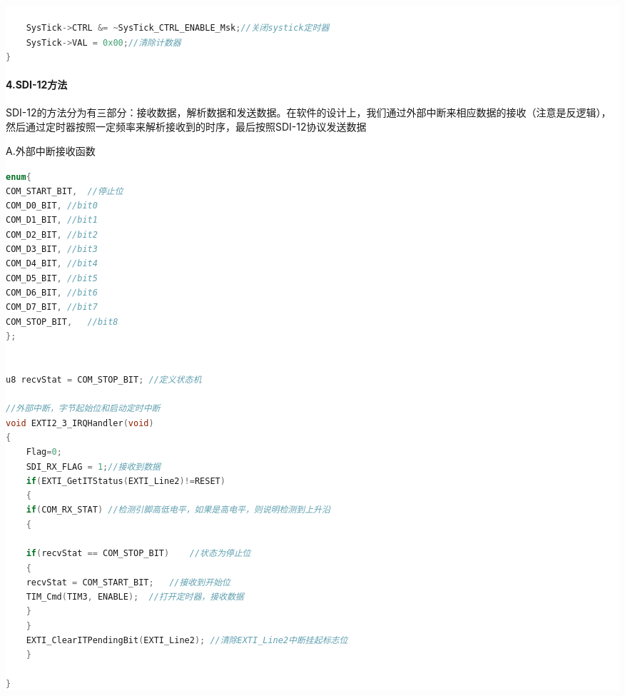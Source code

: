```C
	
	SysTick->CTRL &= ~SysTick_CTRL_ENABLE_Msk;//关闭systick定时器
	SysTick->VAL = 0x00;//清除计数器
}
```


#### 4.SDI-12方法

 SDI-12的方法分为有三部分：接收数据，解析数据和发送数据。在软件的设计上，我们通过外部中断来相应数据的接收（注意是反逻辑），然后通过定时器按照一定频率来解析接收到的时序，最后按照SDI-12协议发送数据

A.外部中断接收函数
```C
enum{
COM_START_BIT,	//停止位
COM_D0_BIT,	//bit0
COM_D1_BIT,	//bit1
COM_D2_BIT,	//bit2
COM_D3_BIT,	//bit3
COM_D4_BIT,	//bit4
COM_D5_BIT,	//bit5
COM_D6_BIT,	//bit6
COM_D7_BIT,	//bit7
COM_STOP_BIT,	//bit8
};


u8 recvStat = COM_STOP_BIT;	//定义状态机

//外部中断，字节起始位和启动定时中断
void EXTI2_3_IRQHandler(void)
{
	Flag=0;
	SDI_RX_FLAG = 1;//接收到数据 	
	if(EXTI_GetITStatus(EXTI_Line2)!=RESET)
	{
	if(COM_RX_STAT) //检测引脚高低电平，如果是高电平，则说明检测到上升沿
	{
		
	if(recvStat == COM_STOP_BIT)	//状态为停止位
	{
	recvStat = COM_START_BIT;	//接收到开始位
	TIM_Cmd(TIM3, ENABLE);	//打开定时器，接收数据
	}
	}
	EXTI_ClearITPendingBit(EXTI_Line2);	//清除EXTI_Line2中断挂起标志位	
	}
	
}
```

